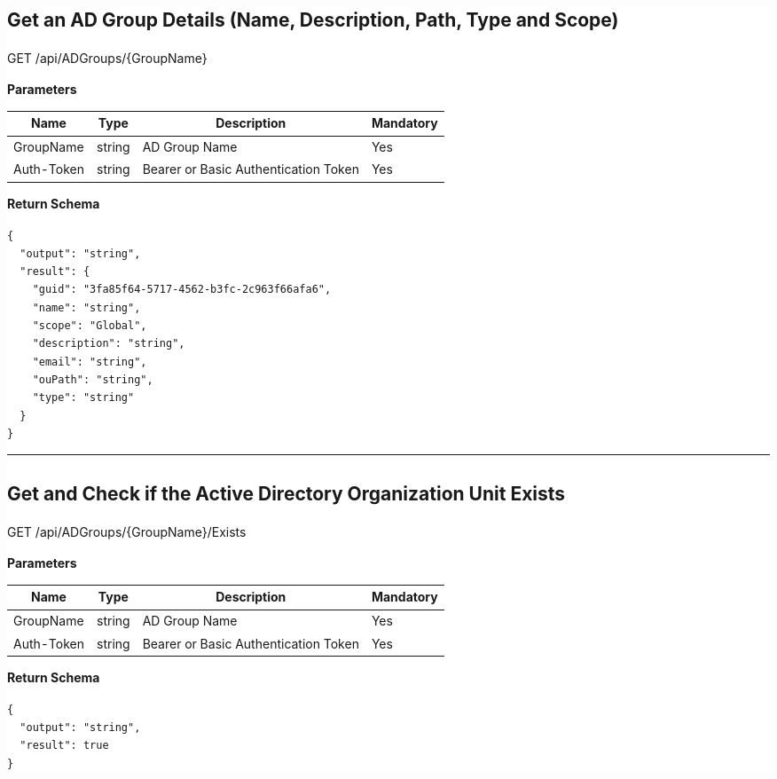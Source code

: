 ## Get an AD Group Details (Name, Description, Path, Type and Scope)

<span class="btn-get">GET</span> /api/ADGroups/{GroupName}


**Parameters**

| Name       | Type   | Description                          | Mandatory |
| ---------- | ------ | ------------------------------------ | --------- |
| GroupName  | string | AD Group Name| Yes       |
| Auth-Token  | string | Bearer or Basic Authentication Token| Yes      |

**Return Schema**

```
{
  "output": "string",
  "result": {
    "guid": "3fa85f64-5717-4562-b3fc-2c963f66afa6",
    "name": "string",
    "scope": "Global",
    "description": "string",
    "email": "string",
    "ouPath": "string",
    "type": "string"
  }
}
```

----

## Get and Check if the Active Directory Organization Unit Exists

<span class="btn-get">GET</span> /api/ADGroups/{GroupName}/Exists


**Parameters**

| Name       | Type   | Description                          | Mandatory |
| ---------- | ------ | ------------------------------------ | --------- |
| GroupName  | string | AD Group Name| Yes       |
| Auth-Token  | string | Bearer or Basic Authentication Token| Yes      |

**Return Schema**

```
{
  "output": "string",
  "result": true
}
```
